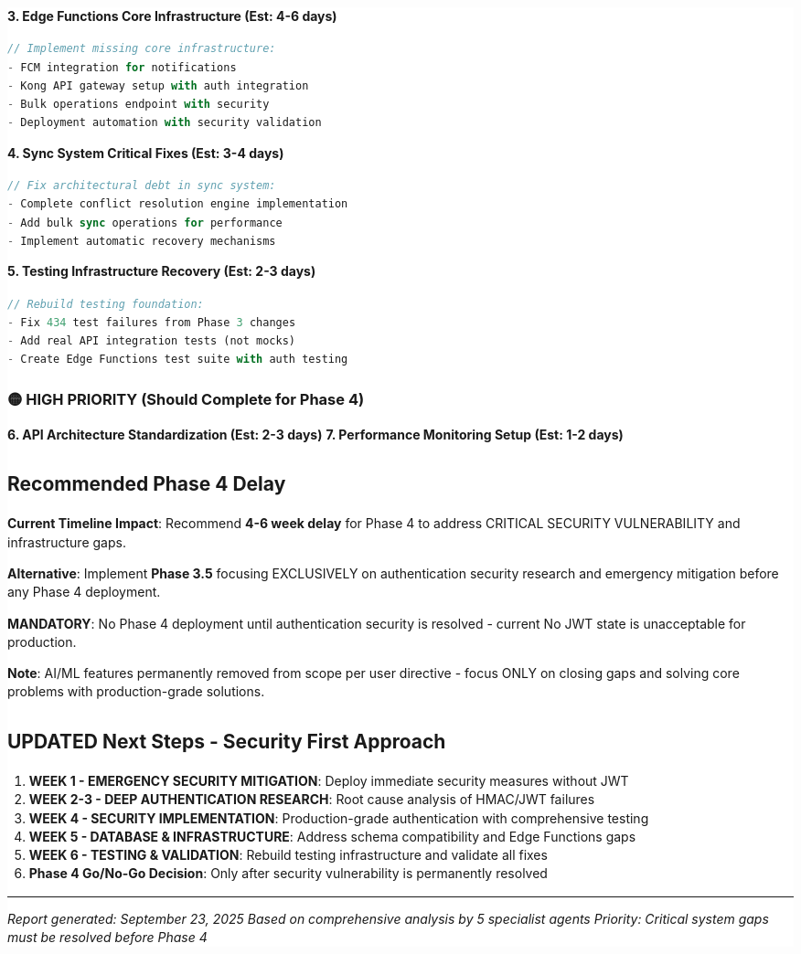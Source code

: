 **3. Edge Functions Core Infrastructure (Est: 4-6 days)**
```typescript
// Implement missing core infrastructure:
- FCM integration for notifications
- Kong API gateway setup with auth integration
- Bulk operations endpoint with security
- Deployment automation with security validation
```

**4. Sync System Critical Fixes (Est: 3-4 days)**
```dart
// Fix architectural debt in sync system:
- Complete conflict resolution engine implementation
- Add bulk sync operations for performance
- Implement automatic recovery mechanisms
```

**5. Testing Infrastructure Recovery (Est: 2-3 days)**
```dart
// Rebuild testing foundation:
- Fix 434 test failures from Phase 3 changes
- Add real API integration tests (not mocks)
- Create Edge Functions test suite with auth testing
```

### 🟡 HIGH PRIORITY (Should Complete for Phase 4)

**6. API Architecture Standardization (Est: 2-3 days)**
**7. Performance Monitoring Setup (Est: 1-2 days)**

## Recommended Phase 4 Delay

**Current Timeline Impact**: Recommend **4-6 week delay** for Phase 4 to address CRITICAL SECURITY VULNERABILITY and infrastructure gaps.

**Alternative**: Implement **Phase 3.5** focusing EXCLUSIVELY on authentication security research and emergency mitigation before any Phase 4 deployment.

**MANDATORY**: No Phase 4 deployment until authentication security is resolved - current No JWT state is unacceptable for production.

**Note**: AI/ML features permanently removed from scope per user directive - focus ONLY on closing gaps and solving core problems with production-grade solutions.

## UPDATED Next Steps - Security First Approach

1. **WEEK 1 - EMERGENCY SECURITY MITIGATION**: Deploy immediate security measures without JWT
2. **WEEK 2-3 - DEEP AUTHENTICATION RESEARCH**: Root cause analysis of HMAC/JWT failures
3. **WEEK 4 - SECURITY IMPLEMENTATION**: Production-grade authentication with comprehensive testing
4. **WEEK 5 - DATABASE & INFRASTRUCTURE**: Address schema compatibility and Edge Functions gaps
5. **WEEK 6 - TESTING & VALIDATION**: Rebuild testing infrastructure and validate all fixes
6. **Phase 4 Go/No-Go Decision**: Only after security vulnerability is permanently resolved

---

*Report generated: September 23, 2025*
*Based on comprehensive analysis by 5 specialist agents*
*Priority: Critical system gaps must be resolved before Phase 4*
